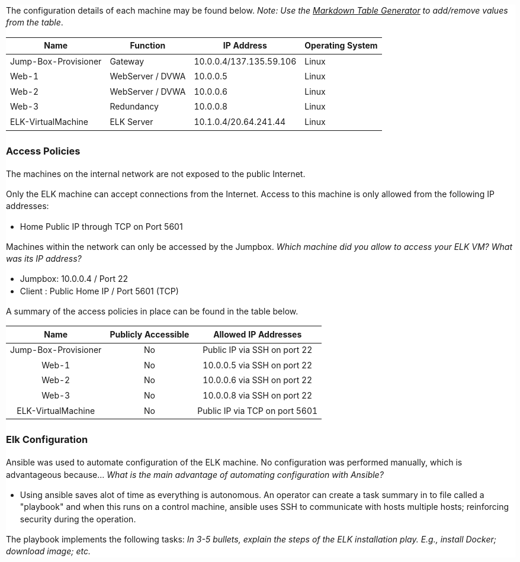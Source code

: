 The configuration details of each machine may be found below.
_Note: Use the [Markdown Table Generator](http://www.tablesgenerator.com/markdown_tables) to add/remove values from the table_.

| Name                 | Function         | IP Address              | Operating System |
|----------------------|------------------|-------------------------|------------------|
| Jump-Box-Provisioner |      Gateway     | 10.0.0.4/137.135.59.106 | Linux            |
|         Web-1        | WebServer / DVWA |         10.0.0.5        | Linux            |
|         Web-2        | WebServer / DVWA |         10.0.0.6        | Linux            |
|         Web-3        |    Redundancy    |         10.0.0.8        | Linux            |
| ELK-VirtualMachine   | ELK Server       | 10.1.0.4/20.64.241.44   | Linux            |

### Access Policies

The machines on the internal network are not exposed to the public Internet. 

Only the ELK machine can accept connections from the Internet. Access to this machine is only allowed from the following IP addresses:
- Home Public IP through TCP on Port 5601

Machines within the network can only be accessed by the Jumpbox.
_Which machine did you allow to access your ELK VM? What was its IP address?_ 
- Jumpbox: 10.0.0.4 / Port 22 
- Client : Public Home IP / Port 5601 (TCP)

A summary of the access policies in place can be found in the table below.

|         Name         | Publicly Accessible |      Allowed IP Addresses      |
|:--------------------:|:-------------------:|:------------------------------:|
| Jump-Box-Provisioner | No                  | Public IP via SSH on port 22   |
| Web-1                | No                  | 10.0.0.5 via SSH on port 22    |
| Web-2                | No                  | 10.0.0.6 via SSH on port 22    |
| Web-3                | No                  | 10.0.0.8 via SSH on port 22    |
| ELK-VirtualMachine   | No                  | Public IP via TCP on port 5601 |

### Elk Configuration

Ansible was used to automate configuration of the ELK machine. No configuration was performed manually, which is advantageous because...
_What is the main advantage of automating configuration with Ansible?_ 
- Using ansible saves alot of time as everything is autonomous. An operator can create a task summary in to file called a "playbook" and when this runs on a control machine, ansible uses SSH to communicate with hosts multiple hosts; reinforcing security during the operation.

The playbook implements the following tasks:
_In 3-5 bullets, explain the steps of the ELK installation play. E.g., install Docker; download image; etc._
